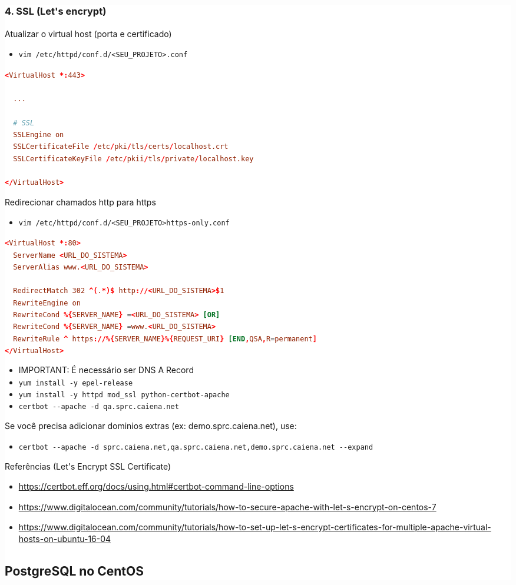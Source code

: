 ### 4. SSL (Let's encrypt)

Atualizar o virtual host (porta e certificado)

- `vim /etc/httpd/conf.d/<SEU_PROJETO>.conf`

```conf
<VirtualHost *:443>

  ...

  # SSL
  SSLEngine on
  SSLCertificateFile /etc/pki/tls/certs/localhost.crt
  SSLCertificateKeyFile /etc/pkii/tls/private/localhost.key

</VirtualHost>
```

Redirecionar chamados http para https

- `vim /etc/httpd/conf.d/<SEU_PROJETO>https-only.conf`

```conf
<VirtualHost *:80>
  ServerName <URL_DO_SISTEMA>
  ServerAlias www.<URL_DO_SISTEMA>

  RedirectMatch 302 ^(.*)$ http://<URL_DO_SISTEMA>$1
  RewriteEngine on
  RewriteCond %{SERVER_NAME} =<URL_DO_SISTEMA> [OR]
  RewriteCond %{SERVER_NAME} =www.<URL_DO_SISTEMA>
  RewriteRule ^ https://%{SERVER_NAME}%{REQUEST_URI} [END,QSA,R=permanent]
</VirtualHost>
```

- IMPORTANT: É necessário ser DNS A Record
- `yum install -y epel-release`
- `yum install -y httpd mod_ssl python-certbot-apache`
- `certbot --apache -d qa.sprc.caiena.net`

Se você precisa adicionar dominios extras (ex: demo.sprc.caiena.net), use:
- `certbot --apache -d sprc.caiena.net,qa.sprc.caiena.net,demo.sprc.caiena.net --expand`

Referências (Let's Encrypt SSL Certificate)

- https://certbot.eff.org/docs/using.html#certbot-command-line-options
- https://www.digitalocean.com/community/tutorials/how-to-secure-apache-with-let-s-encrypt-on-centos-7

-  https://www.digitalocean.com/community/tutorials/how-to-set-up-let-s-encrypt-certificates-for-multiple-apache-virtual-hosts-on-ubuntu-16-04



## PostgreSQL no CentOS
